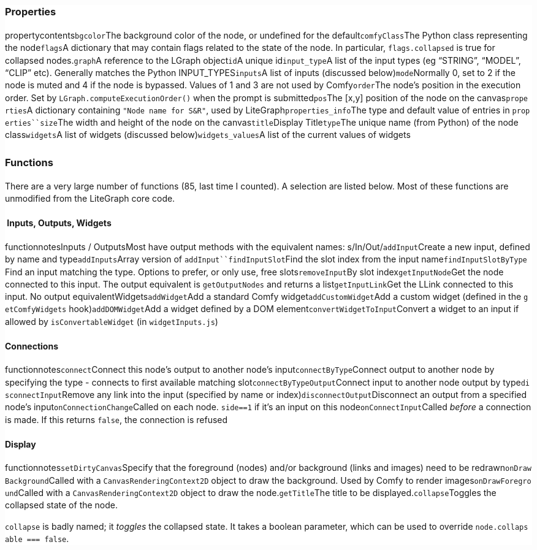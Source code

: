 ### [​](http://docs.comfy.org#properties-2) Properties

propertycontents`bgcolor`The background color of the node, or undefined for the default`comfyClass`The Python class representing the node`flags`A dictionary that may contain flags related to the state of the node. In particular, `flags.collapsed` is true for collapsed nodes.`graph`A reference to the LGraph object`id`A unique id`input_type`A list of the input types (eg “STRING”, “MODEL”, “CLIP” etc). Generally matches the Python INPUT\_TYPES`inputs`A list of inputs (discussed below)`mode`Normally 0, set to 2 if the node is muted and 4 if the node is bypassed. Values of 1 and 3 are not used by Comfy`order`The node’s position in the execution order. Set by `LGraph.computeExecutionOrder()` when the prompt is submitted`pos`The \[x,y] position of the node on the canvas`properties`A dictionary containing `"Node name for S&R"`, used by LiteGraph`properties_info`The type and default value of entries in `properties``size`The width and height of the node on the canvas`title`Display Title`type`The unique name (from Python) of the node class`widgets`A list of widgets (discussed below)`widgets_values`A list of the current values of widgets

### [​](http://docs.comfy.org#functions-2) Functions

There are a very large number of functions (85, last time I counted). A selection are listed below. Most of these functions are unmodified from the LiteGraph core code.

#### [​](http://docs.comfy.org#inputs%2C-outputs%2C-widgets) Inputs, Outputs, Widgets

functionnotesInputs / OutputsMost have output methods with the equivalent names: s/In/Out/`addInput`Create a new input, defined by name and type`addInputs`Array version of `addInput``findInputSlot`Find the slot index from the input name`findInputSlotByType`Find an input matching the type. Options to prefer, or only use, free slots`removeInput`By slot index`getInputNode`Get the node connected to this input. The output equivalent is `getOutputNodes` and returns a list`getInputLink`Get the LLink connected to this input. No output equivalentWidgets`addWidget`Add a standard Comfy widget`addCustomWidget`Add a custom widget (defined in the `getComfyWidgets` hook)`addDOMWidget`Add a widget defined by a DOM element`convertWidgetToInput`Convert a widget to an input if allowed by `isConvertableWidget` (in `widgetInputs.js`)

#### [​](http://docs.comfy.org#connections) Connections

functionnotes`connect`Connect this node’s output to another node’s input`connectByType`Connect output to another node by specifying the type - connects to first available matching slot`connectByTypeOutput`Connect input to another node output by type`disconnectInput`Remove any link into the input (specified by name or index)`disconnectOutput`Disconnect an output from a specified node’s input`onConnectionChange`Called on each node. `side==1` if it’s an input on this node`onConnectInput`Called *before* a connection is made. If this returns `false`, the connection is refused

#### [​](http://docs.comfy.org#display) Display

functionnotes`setDirtyCanvas`Specify that the foreground (nodes) and/or background (links and images) need to be redrawn`onDrawBackground`Called with a `CanvasRenderingContext2D` object to draw the background. Used by Comfy to render images`onDrawForeground`Called with a `CanvasRenderingContext2D` object to draw the node.`getTitle`The title to be displayed.`collapse`Toggles the collapsed state of the node.

`collapse` is badly named; it *toggles* the collapsed state. It takes a boolean parameter, which can be used to override `node.collapsable === false`.
